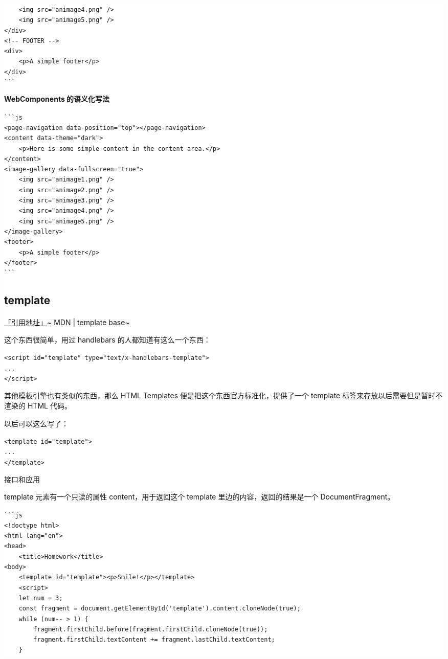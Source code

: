 		<img src="animage4.png" />
		<img src="animage5.png" />
	</div>
	<!-- FOOTER -->
	<div>
		<p>A simple footer</p>
	</div>
	```

**WebComponents 的语义化写法**

	```js
	<page-navigation data-position="top"></page-navigation>
	<content data-theme="dark">
		<p>Here is some simple content in the content area.</p>
	</content>
	<image-gallery data-fullscreen="true">
		<img src="animage1.png" />
		<img src="animage2.png" />
		<img src="animage3.png" />
		<img src="animage4.png" />
		<img src="animage5.png" />
	</image-gallery>
	<footer>
		<p>A simple footer</p>
	</footer>
	```

## template

[「引用地址」](https://developer.mozilla.org/zh-CN/docs/Web/HTML/Element/template)~ MDN | template base~

这个东西很简单，用过 handlebars 的人都知道有这么一个东西：

	<script id="template" type="text/x-handlebars-template"> 
	... 
	</script>  

其他模板引擎也有类似的东西，那么 HTML Templates 便是把这个东西官方标准化，提供了一个 template 标签来存放以后需要但是暂时不渲染的 HTML 代码。

以后可以这么写了：

	<template id="template"> 
	... 
	</template>  

接口和应用

template 元素有一个只读的属性 content，用于返回这个 template 里边的内容，返回的结果是一个 DocumentFragment。

	```js
	<!doctype html> 
	<html lang="en"> 
	<head> 
		<title>Homework</title> 
	<body> 
		<template id="template"><p>Smile!</p></template> 
		<script> 
		let num = 3; 
		const fragment = document.getElementById('template').content.cloneNode(true); 
		while (num-- > 1) { 
			fragment.firstChild.before(fragment.firstChild.cloneNode(true)); 
			fragment.firstChild.textContent += fragment.lastChild.textContent; 
		} 